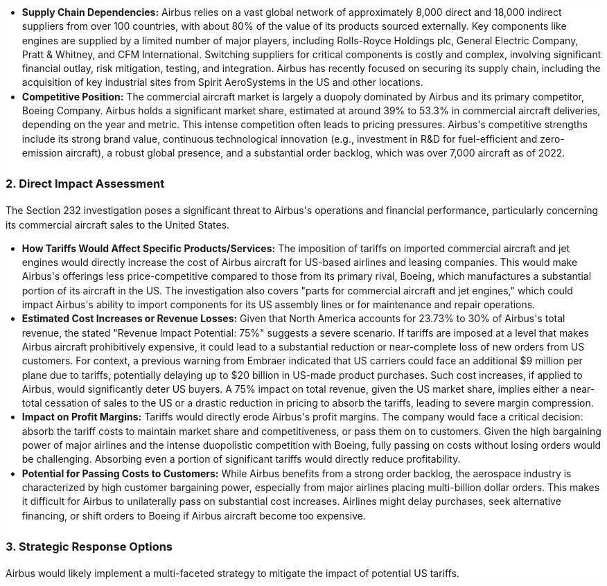 *   **Supply Chain Dependencies:** Airbus relies on a vast global network of approximately 8,000 direct and 18,000 indirect suppliers from over 100 countries, with about 80% of the value of its products sourced externally. Key components like engines are supplied by a limited number of major players, including Rolls-Royce Holdings plc, General Electric Company, Pratt & Whitney, and CFM International. Switching suppliers for critical components is costly and complex, involving significant financial outlay, risk mitigation, testing, and integration. Airbus has recently focused on securing its supply chain, including the acquisition of key industrial sites from Spirit AeroSystems in the US and other locations.
*   **Competitive Position:** The commercial aircraft market is largely a duopoly dominated by Airbus and its primary competitor, Boeing Company. Airbus holds a significant market share, estimated at around 39% to 53.3% in commercial aircraft deliveries, depending on the year and metric. This intense competition often leads to pricing pressures. Airbus's competitive strengths include its strong brand value, continuous technological innovation (e.g., investment in R&D for fuel-efficient and zero-emission aircraft), a robust global presence, and a substantial order backlog, which was over 7,000 aircraft as of 2022.

### 2. Direct Impact Assessment

The Section 232 investigation poses a significant threat to Airbus's operations and financial performance, particularly concerning its commercial aircraft sales to the United States.

*   **How Tariffs Would Affect Specific Products/Services:** The imposition of tariffs on imported commercial aircraft and jet engines would directly increase the cost of Airbus aircraft for US-based airlines and leasing companies. This would make Airbus's offerings less price-competitive compared to those from its primary rival, Boeing, which manufactures a substantial portion of its aircraft in the US. The investigation also covers "parts for commercial aircraft and jet engines," which could impact Airbus's ability to import components for its US assembly lines or for maintenance and repair operations.
*   **Estimated Cost Increases or Revenue Losses:** Given that North America accounts for 23.73% to 30% of Airbus's total revenue, the stated "Revenue Impact Potential: 75%" suggests a severe scenario. If tariffs are imposed at a level that makes Airbus aircraft prohibitively expensive, it could lead to a substantial reduction or near-complete loss of new orders from US customers. For context, a previous warning from Embraer indicated that US carriers could face an additional $9 million per plane due to tariffs, potentially delaying up to $20 billion in US-made product purchases. Such cost increases, if applied to Airbus, would significantly deter US buyers. A 75% impact on total revenue, given the US market share, implies either a near-total cessation of sales to the US or a drastic reduction in pricing to absorb the tariffs, leading to severe margin compression.
*   **Impact on Profit Margins:** Tariffs would directly erode Airbus's profit margins. The company would face a critical decision: absorb the tariff costs to maintain market share and competitiveness, or pass them on to customers. Given the high bargaining power of major airlines and the intense duopolistic competition with Boeing, fully passing on costs without losing orders would be challenging. Absorbing even a portion of significant tariffs would directly reduce profitability.
*   **Potential for Passing Costs to Customers:** While Airbus benefits from a strong order backlog, the aerospace industry is characterized by high customer bargaining power, especially from major airlines placing multi-billion dollar orders. This makes it difficult for Airbus to unilaterally pass on substantial cost increases. Airlines might delay purchases, seek alternative financing, or shift orders to Boeing if Airbus aircraft become too expensive.

### 3. Strategic Response Options

Airbus would likely implement a multi-faceted strategy to mitigate the impact of potential US tariffs.
